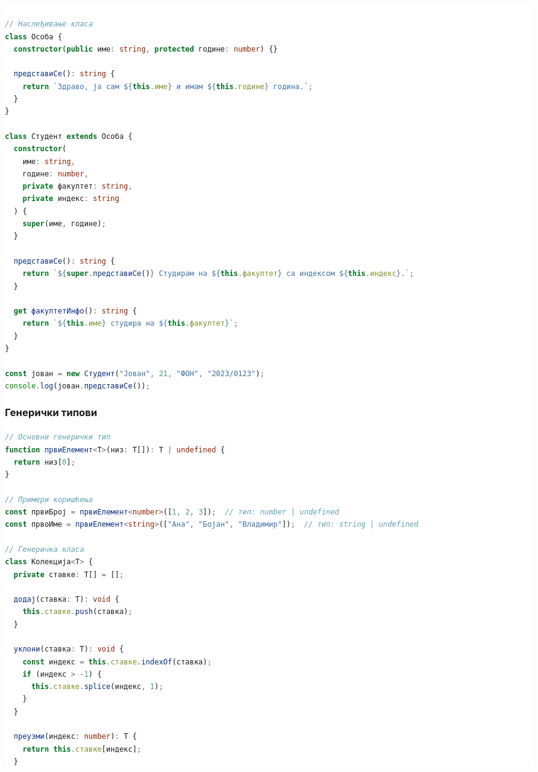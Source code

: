 ```typescript

// Наслеђивање класа
class Особа {
  constructor(public име: string, protected године: number) {}
  
  представиСе(): string {
    return `Здраво, ја сам ${this.име} и имам ${this.године} година.`;
  }
}

class Студент extends Особа {
  constructor(
    име: string, 
    године: number, 
    private факултет: string, 
    private индекс: string
  ) {
    super(име, године);
  }
  
  представиСе(): string {
    return `${super.представиСе()} Студирам на ${this.факултет} са индексом ${this.индекс}.`;
  }
  
  get факултетИнфо(): string {
    return `${this.име} студира на ${this.факултет}`;
  }
}

const јован = new Студент("Јован", 21, "ФОН", "2023/0123");
console.log(јован.представиСе());
```

### Генерички типови

```typescript
// Основни генерички тип
function првиЕлемент<Т>(низ: Т[]): Т | undefined {
  return низ[0];
}

// Примери коришћења
const првиБрој = првиЕлемент<number>([1, 2, 3]);  // тип: number | undefined
const првоИме = првиЕлемент<string>(["Ана", "Бојан", "Владимир"]);  // тип: string | undefined

// Генеричка класа
class Колекција<Т> {
  private ставке: Т[] = [];
  
  додај(ставка: Т): void {
    this.ставке.push(ставка);
  }
  
  уклони(ставка: Т): void {
    const индекс = this.ставке.indexOf(ставка);
    if (индекс > -1) {
      this.ставке.splice(индекс, 1);
    }
  }
  
  преузми(индекс: number): Т {
    return this.ставке[индекс];
  }
```